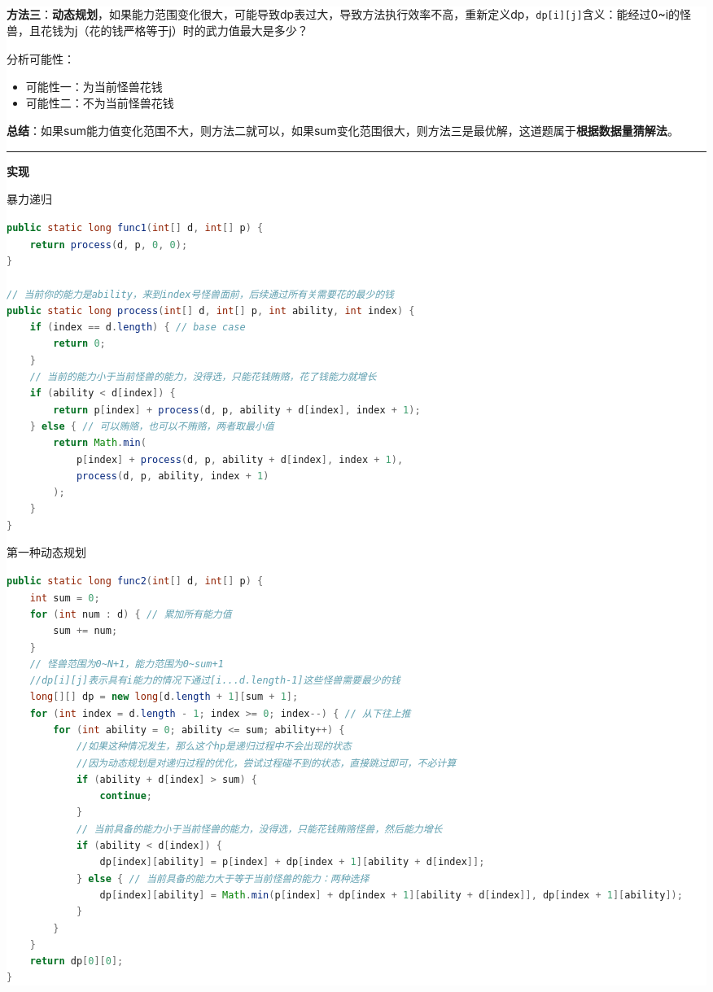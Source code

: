 **方法三**：**动态规划**，如果能力范围变化很大，可能导致dp表过大，导致方法执行效率不高，重新定义dp，`dp[i][j]`含义：能经过0~i的怪兽，且花钱为j（花的钱严格等于j）时的武力值最大是多少？

分析可能性：

- 可能性一：为当前怪兽花钱
- 可能性二：不为当前怪兽花钱

**总结**：如果sum能力值变化范围不大，则方法二就可以，如果sum变化范围很大，则方法三是最优解，这道题属于**根据数据量猜解法**。

---

**实现**

暴力递归

```java
public static long func1(int[] d, int[] p) {
    return process(d, p, 0, 0);
}

// 当前你的能力是ability，来到index号怪兽面前，后续通过所有关需要花的最少的钱
public static long process(int[] d, int[] p, int ability, int index) {
    if (index == d.length) { // base case
        return 0;
    }
    // 当前的能力小于当前怪兽的能力，没得选，只能花钱贿赂，花了钱能力就增长
    if (ability < d[index]) { 
        return p[index] + process(d, p, ability + d[index], index + 1);
    } else { // 可以贿赂，也可以不贿赂，两者取最小值
        return Math.min(
            p[index] + process(d, p, ability + d[index], index + 1),
            process(d, p, ability, index + 1)
        );
    }
}
```

第一种动态规划

```java
public static long func2(int[] d, int[] p) {
    int sum = 0;
    for (int num : d) { // 累加所有能力值
        sum += num;
    }
    // 怪兽范围为0~N+1，能力范围为0~sum+1
    //dp[i][j]表示具有i能力的情况下通过[i...d.length-1]这些怪兽需要最少的钱
    long[][] dp = new long[d.length + 1][sum + 1];
    for (int index = d.length - 1; index >= 0; index--) { // 从下往上推
        for (int ability = 0; ability <= sum; ability++) {
            //如果这种情况发生，那么这个hp是递归过程中不会出现的状态
            //因为动态规划是对递归过程的优化，尝试过程碰不到的状态，直接跳过即可，不必计算
            if (ability + d[index] > sum) {
                continue;
            }
            // 当前具备的能力小于当前怪兽的能力，没得选，只能花钱贿赂怪兽，然后能力增长
            if (ability < d[index]) { 
                dp[index][ability] = p[index] + dp[index + 1][ability + d[index]];
            } else { // 当前具备的能力大于等于当前怪兽的能力：两种选择
                dp[index][ability] = Math.min(p[index] + dp[index + 1][ability + d[index]], dp[index + 1][ability]);
            }
        }
    }
    return dp[0][0];
}
```

